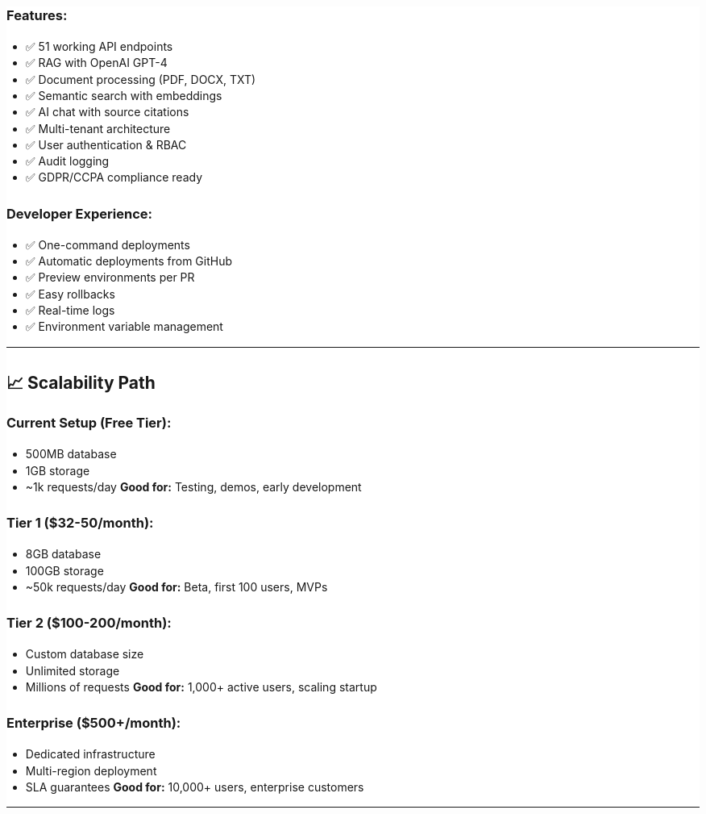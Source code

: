 ### Features:
- ✅ 51 working API endpoints
- ✅ RAG with OpenAI GPT-4
- ✅ Document processing (PDF, DOCX, TXT)
- ✅ Semantic search with embeddings
- ✅ AI chat with source citations
- ✅ Multi-tenant architecture
- ✅ User authentication & RBAC
- ✅ Audit logging
- ✅ GDPR/CCPA compliance ready

### Developer Experience:
- ✅ One-command deployments
- ✅ Automatic deployments from GitHub
- ✅ Preview environments per PR
- ✅ Easy rollbacks
- ✅ Real-time logs
- ✅ Environment variable management

---

## 📈 Scalability Path

### Current Setup (Free Tier):
- 500MB database
- 1GB storage
- ~1k requests/day
**Good for:** Testing, demos, early development

### Tier 1 ($32-50/month):
- 8GB database
- 100GB storage
- ~50k requests/day
**Good for:** Beta, first 100 users, MVPs

### Tier 2 ($100-200/month):
- Custom database size
- Unlimited storage
- Millions of requests
**Good for:** 1,000+ active users, scaling startup

### Enterprise ($500+/month):
- Dedicated infrastructure
- Multi-region deployment
- SLA guarantees
**Good for:** 10,000+ users, enterprise customers

---
